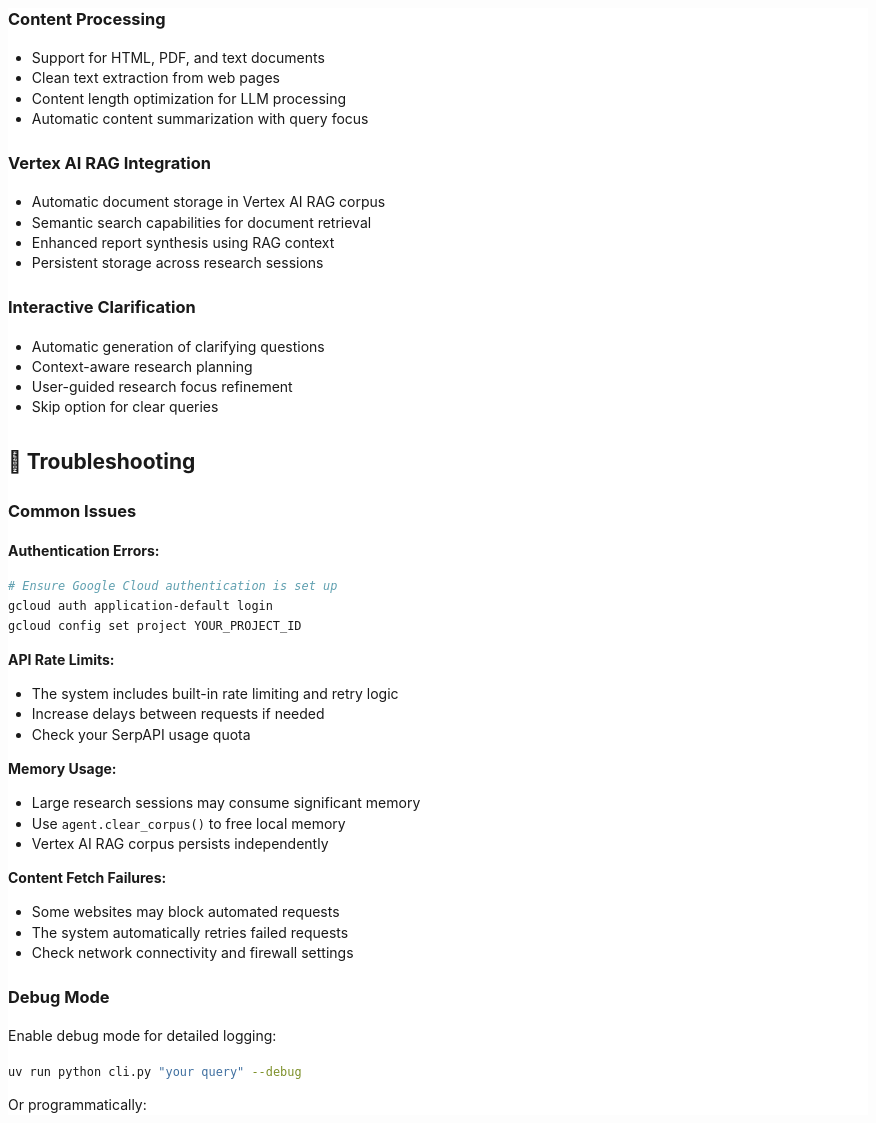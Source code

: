 ### Content Processing
- Support for HTML, PDF, and text documents
- Clean text extraction from web pages
- Content length optimization for LLM processing
- Automatic content summarization with query focus

### Vertex AI RAG Integration
- Automatic document storage in Vertex AI RAG corpus
- Semantic search capabilities for document retrieval
- Enhanced report synthesis using RAG context
- Persistent storage across research sessions

### Interactive Clarification
- Automatic generation of clarifying questions
- Context-aware research planning
- User-guided research focus refinement
- Skip option for clear queries

## 🛟 Troubleshooting

### Common Issues

**Authentication Errors:**
```bash
# Ensure Google Cloud authentication is set up
gcloud auth application-default login
gcloud config set project YOUR_PROJECT_ID
```

**API Rate Limits:**
- The system includes built-in rate limiting and retry logic
- Increase delays between requests if needed
- Check your SerpAPI usage quota

**Memory Usage:**
- Large research sessions may consume significant memory
- Use `agent.clear_corpus()` to free local memory
- Vertex AI RAG corpus persists independently

**Content Fetch Failures:**
- Some websites may block automated requests
- The system automatically retries failed requests
- Check network connectivity and firewall settings

### Debug Mode

Enable debug mode for detailed logging:

```bash
uv run python cli.py "your query" --debug
```

Or programmatically:
